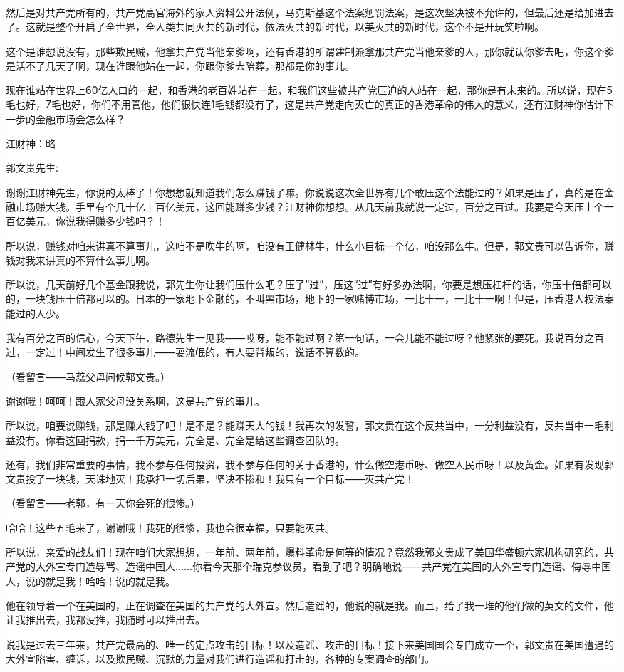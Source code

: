 

然后是对共产党所有的，共产党高官海外的家人资料公开法例，马克斯基这个法案惩罚法案，是这次坚决被不允许的，但最后还是给加进去了。这就是整个开启了全世界，全人类共同灭共的新时代，依法灭共的新时代，以美灭共的新时代，这个不是开玩笑啦啊。



这个是谁想说没有，那些欺民贼，他拿共产党当他亲爹啊，还有香港的所谓建制派拿那共产党当他亲爹的人，那你就认你爹去吧，你这个爹是活不了几天了啊，现在谁跟他站在一起，你跟你爹去陪葬，那都是你的事儿。



现在谁站在世界上60亿人口的一起，和香港的老百姓站在一起，和我们这些被共产党压迫的人站在一起，那你是有未来的。所以说，现在5毛也好，7毛也好，你们不用管他，他们很快连1毛钱都没有了，这是共产党走向灭亡的真正的香港革命的伟大的意义，还有江财神你估计下一步的金融市场会怎么样？



江财神：略



郭文贵先生:

谢谢江财神先生，你说的太棒了！你想想就知道我们怎么赚钱了嘛。你说说这次全世界有几个敢压这个法能过的？如果是压了，真的是在金融市场赚大钱。手里有个几十亿上百亿美元，这回能赚多少钱？江财神你想想。从几天前我就说一定过，百分之百过。我要是今天压上个一百亿美元，你说我得赚多少钱吧？！



所以说，赚钱对咱来讲真不算事儿，这咱不是吹牛的啊，咱没有王健林牛，什么小目标一个亿，咱没那么牛。但是，郭文贵可以告诉你，赚钱对我来讲真的不算什么事儿啊。



所以说，几天前好几个基金跟我说，郭先生你让我们压什么吧？压了“过”，压这“过”有好多办法啊，你要是想压杠杆的话，你压十倍都可以的，一块钱压十倍都可以的。日本的一家地下金融的，不叫黑市场，地下的一家赌博市场，一比十一，一比十一啊！但是，压香港人权法案能过的人少。



我有百分之百的信心，今天下午，路德先生一见我——哎呀，能不能过啊？第一句话，一会儿能不能过呀？他紧张的要死。我说百分之百过，一定过！中间发生了很多事儿——耍流氓的，有人要背叛的，说话不算数的。



（看留言——马蕊父母问候郭文贵。）

谢谢哦！呵呵！跟人家父母没关系啊，这是共产党的事儿。



所以说，咱要说赚钱，那是赚大钱了吧！是不是？能赚天大的钱！我再次的发誓，郭文贵在这个反共当中，一分利益没有，反共当中一毛利益没有。你看这回捐款，捐一千万美元，完全是、完全是给这些调查团队的。



还有，我们非常重要的事情，我不参与任何投资，我不参与任何的关于香港的，什么做空港币呀、做空人民币呀！以及黄金。如果有发现郭文贵投了一块钱，天诛地灭！我承担一切后果，坚决不掺和！我只有一个目标——灭共产党！



（看留言——老郭，有一天你会死的很惨。）

哈哈！这些五毛来了，谢谢哦！我死的很惨，我也会很幸福，只要能灭共。



所以说，亲爱的战友们！现在咱们大家想想，一年前、两年前，爆料革命是何等的情况？竟然我郭文贵成了美国华盛顿六家机构研究的，共产党的大外宣专门造辱骂、造谣中国人……你看今天那个瑞克参议员，看到了吧？明确地说——共产党在美国的大外宣专门造谣、侮辱中国人，说的就是我！哈哈！说的就是我。



他在领导着一个在美国的，正在调查在美国的共产党的大外宣。然后造谣的，他说的就是我。而且，给了我一堆的他们做的英文的文件，他让我推出去，我都没推，我随时可以推出去。



说我是过去三年来，共产党最高的、唯一的定点攻击的目标！以及造谣、攻击的目标！接下来美国国会专门成立一个，郭文贵在美国遭遇的大外宣陷害、缠诉，以及欺民贼、沉默的力量对我们进行造谣和打击的，各种的专案调查的部门。
